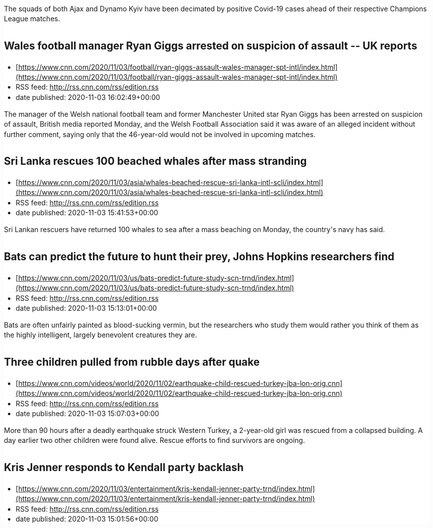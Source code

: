 The squads of both Ajax and Dynamo Kyiv have been decimated by positive Covid-19 cases ahead of their respective Champions League matches.

## Wales football manager Ryan Giggs arrested on suspicion of assault -- UK reports
 - [https://www.cnn.com/2020/11/03/football/ryan-giggs-assault-wales-manager-spt-intl/index.html](https://www.cnn.com/2020/11/03/football/ryan-giggs-assault-wales-manager-spt-intl/index.html)
 - RSS feed: http://rss.cnn.com/rss/edition.rss
 - date published: 2020-11-03 16:02:49+00:00

The manager of the Welsh national football team and former Manchester United star Ryan Giggs has been arrested on suspicion of assault, British media reported Monday, and the Welsh Football Association said it was aware of an alleged incident without further comment, saying only that the 46-year-old would not be involved in upcoming matches.

## Sri Lanka rescues 100 beached whales after mass stranding
 - [https://www.cnn.com/2020/11/03/asia/whales-beached-rescue-sri-lanka-intl-scli/index.html](https://www.cnn.com/2020/11/03/asia/whales-beached-rescue-sri-lanka-intl-scli/index.html)
 - RSS feed: http://rss.cnn.com/rss/edition.rss
 - date published: 2020-11-03 15:41:53+00:00

Sri Lankan rescuers have returned 100 whales to sea after a mass beaching on Monday, the country's navy has said.

## Bats can predict the future to hunt their prey, Johns Hopkins researchers find
 - [https://www.cnn.com/2020/11/03/us/bats-predict-future-study-scn-trnd/index.html](https://www.cnn.com/2020/11/03/us/bats-predict-future-study-scn-trnd/index.html)
 - RSS feed: http://rss.cnn.com/rss/edition.rss
 - date published: 2020-11-03 15:13:01+00:00

Bats are often unfairly painted as blood-sucking vermin, but the researchers who study them would rather you think of them as the highly intelligent, largely benevolent creatures they are.

## Three children pulled from rubble days after quake
 - [https://www.cnn.com/videos/world/2020/11/02/earthquake-child-rescued-turkey-jba-lon-orig.cnn](https://www.cnn.com/videos/world/2020/11/02/earthquake-child-rescued-turkey-jba-lon-orig.cnn)
 - RSS feed: http://rss.cnn.com/rss/edition.rss
 - date published: 2020-11-03 15:07:03+00:00

More than 90 hours after a deadly earthquake struck Western Turkey, a 2-year-old girl was rescued from a collapsed building. A day earlier two other children were found alive. Rescue efforts to find survivors are ongoing.

## Kris Jenner responds to Kendall party backlash
 - [https://www.cnn.com/2020/11/03/entertainment/kris-kendall-jenner-party-trnd/index.html](https://www.cnn.com/2020/11/03/entertainment/kris-kendall-jenner-party-trnd/index.html)
 - RSS feed: http://rss.cnn.com/rss/edition.rss
 - date published: 2020-11-03 15:01:56+00:00
